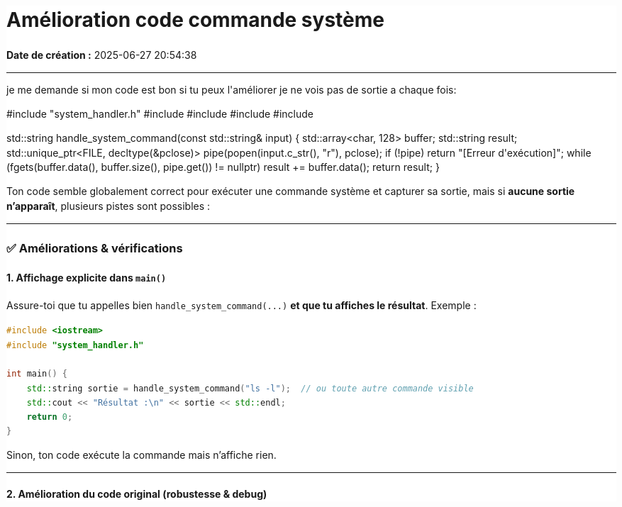 # Amélioration code commande système

**Date de création :** 2025-06-27 20:54:38

---



je me demande si mon code est bon si tu peux l'améliorer je ne vois pas de sortie a chaque fois:

#include "system_handler.h"
#include <string>
#include <array>
#include <memory>
#include <cstdio>

std::string handle_system_command(const std::string& input) {
    std::array<char, 128> buffer;
    std::string result;
    std::unique_ptr<FILE, decltype(&pclose)> pipe(popen(input.c_str(), "r"), pclose);
    if (!pipe) return "[Erreur d'exécution]";
    while (fgets(buffer.data(), buffer.size(), pipe.get()) != nullptr)
        result += buffer.data();
    return result;
}



Ton code semble globalement correct pour exécuter une commande système et capturer sa sortie, mais si **aucune sortie n’apparaît**, plusieurs pistes sont possibles :

---

### ✅ Améliorations & vérifications

#### 1. **Affichage explicite dans `main()`**
Assure-toi que tu appelles bien `handle_system_command(...)` **et que tu affiches le résultat**. Exemple :

```cpp
#include <iostream>
#include "system_handler.h"

int main() {
    std::string sortie = handle_system_command("ls -l");  // ou toute autre commande visible
    std::cout << "Résultat :\n" << sortie << std::endl;
    return 0;
}
```

Sinon, ton code exécute la commande mais n’affiche rien.

---

#### 2. **Amélioration du code original (robustesse & debug)**
